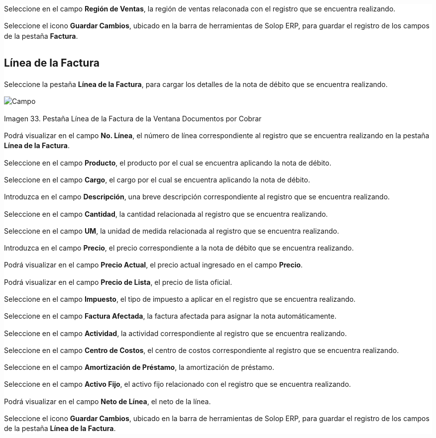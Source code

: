 Seleccione en el campo **Región de Ventas**, la región de ventas relaconada con el registro que se encuentra realizando.

Seleccione el icono **Guardar Cambios**, ubicado en la barra de herramientas de Solop ERP, para guardar el registro de los campos de la pestaña **Factura**.

## Línea de la Factura

Seleccione la pestaña **Línea de la Factura**, para cargar los detalles de la nota de débito que se encuentra realizando.

![Campo](/assets/img/docs/sales-management/sam-sales-image99.png)

Imagen 33. Pestaña Línea de la Factura de la Ventana Documentos por Cobrar

Podrá visualizar en el campo **No. Línea**, el número de línea correspondiente al registro que se encuentra realizando en la pestaña **Línea de la Factura**.

Seleccione en el campo **Producto**, el producto por el cual se encuentra aplicando la nota de débito.

Seleccione en el campo **Cargo**, el cargo por el cual se encuentra aplicando la nota de débito.

Introduzca en el campo **Descripción**, una breve descripción correspondiente al registro que se encuentra realizando.

Seleccione en el campo **Cantidad**, la cantidad relacionada al registro que se encuentra realizando.

Seleccione en el campo **UM**, la unidad de medida relacionada al registro que se encuentra realizando.

Introduzca en el campo **Precio**, el precio correspondiente a la nota de débito que se encuentra realizando.

Podrá visualizar en el campo **Precio Actual**, el precio actual ingresado en el campo **Precio**.

Podrá visualizar en el campo **Precio de Lista**, el precio de lista oficial.

Seleccione en el campo **Impuesto**, el tipo de impuesto a aplicar en el registro que se encuentra realizando.

Seleccione en el campo **Factura Afectada**, la factura afectada para asignar la nota automáticamente.

Seleccione en el campo **Actividad**, la actividad correspondiente al registro que se encuentra realizando.

Seleccione en el campo **Centro de Costos**, el centro de costos correspondiente al registro que se encuentra realizando.

Seleccione en el campo **Amortización de Préstamo**, la amortización de préstamo.

Seleccione en el campo **Activo Fijo**, el activo fijo relacionado con el registro que se encuentra realizando.

Podrá visualizar en el campo **Neto de Línea**, el neto de la línea.

Seleccione el icono **Guardar Cambios**, ubicado en la barra de herramientas de Solop ERP, para guardar el registro de los campos de la pestaña **Línea de la Factura**.
